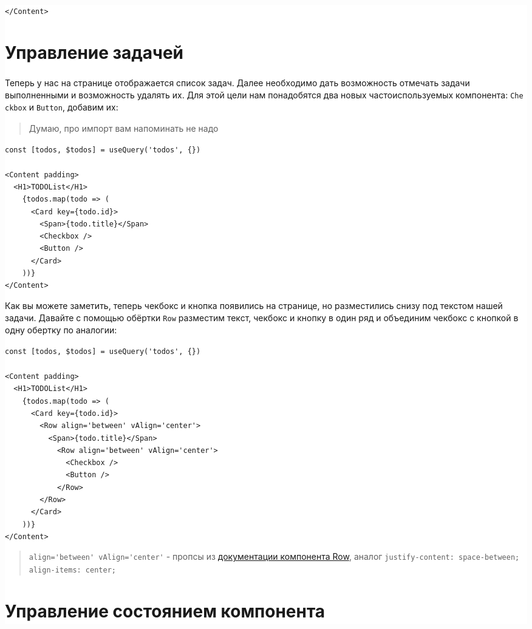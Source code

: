 ```jsx=
</Content>
```

# Управление задачей

Теперь у нас на странице отображается список задач. Далее необходимо дать возможность отмечать задачи выполненными и возможность удалять их. Для этой цели нам понадобятся два новых частоиспользуемых компонента: `Checkbox` и `Button`, добавим их:
> Думаю, про импорт вам напоминать не надо

```jsx=
const [todos, $todos] = useQuery('todos', {})

<Content padding>
  <H1>TODOList</H1>
    {todos.map(todo => (
      <Card key={todo.id}>
        <Span>{todo.title}</Span>
        <Checkbox />
        <Button />
      </Card>
    ))}
</Content>
```
Как вы можете заметить, теперь чекбокс и кнопка появились на странице, но разместились снизу под текстом нашей задачи. Давайте с помощью обёртки `Row` разместим текст, чекбокс и кнопку в один ряд и объединим чекбокс с кнопкой в одну обертку по аналогии:
```jsx=
const [todos, $todos] = useQuery('todos', {})

<Content padding>
  <H1>TODOList</H1>
    {todos.map(todo => (
      <Card key={todo.id}>
        <Row align='between' vAlign='center'>
          <Span>{todo.title}</Span>
            <Row align='between' vAlign='center'>
              <Checkbox />
              <Button />
            </Row>
        </Row>
      </Card>
    ))}
</Content>
```
> `align='between' vAlign='center'` - пропсы из [документации компонента Row](https://startupjs-ui.dmapper.co/docs/components/Row), аналог `justify-content: space-between; align-items: center;`


# Управление состоянием компонента
